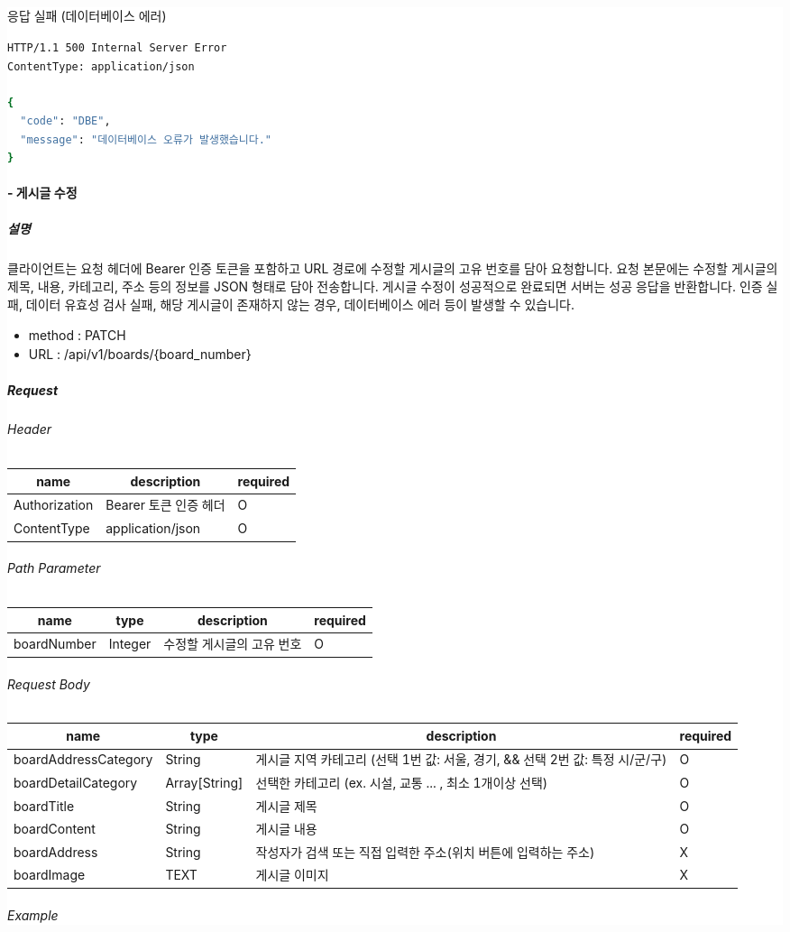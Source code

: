 응답 실패 (데이터베이스 에러)
```bash
HTTP/1.1 500 Internal Server Error
ContentType: application/json

{
  "code": "DBE",
  "message": "데이터베이스 오류가 발생했습니다."
}
```


#### - 게시글 수정

##### 설명

클라이언트는 요청 헤더에 Bearer 인증 토큰을 포함하고 URL 경로에 수정할 게시글의 고유 번호를 담아 요청합니다. 요청 본문에는 수정할 게시글의 제목, 내용, 카테고리, 주소 등의 정보를 JSON 형태로 담아 전송합니다. 게시글 수정이 성공적으로 완료되면 서버는 성공 응답을 반환합니다. 인증 실패, 데이터 유효성 검사 실패, 해당 게시글이 존재하지 않는 경우, 데이터베이스 에러 등이 발생할 수 있습니다.

 - method :  PATCH
 - URL : /api/v1/boards/{board_number}

##### Request

###### Header

| name | description | required |
|---|---|---|
| Authorization | Bearer 토큰 인증 헤더 | O |
| ContentType | application/json | O |

###### Path Parameter

| name | type | description | required |
|---|---|---|---|
| boardNumber | Integer | 수정할 게시글의 고유 번호 | O |

###### Request Body
| name | type | description | required |
|---|---|---|---|
| boardAddressCategory | String | 게시글 지역 카테고리 (선택 1번 값: 서울, 경기, && 선택 2번 값: 특정 시/군/구) | O |
| boardDetailCategory | Array[String] | 선택한 카테고리 (ex. 시설, 교통 ... , 최소 1개이상 선택) | O |
| boardTitle | String | 게시글 제목 | O |
| boardContent | String | 게시글 내용 | O |
| boardAddress | String | 작성자가 검색 또는 직접 입력한 주소(위치 버튼에 입력하는 주소) | X |
| boardImage | TEXT | 게시글 이미지 | X |

###### Example

